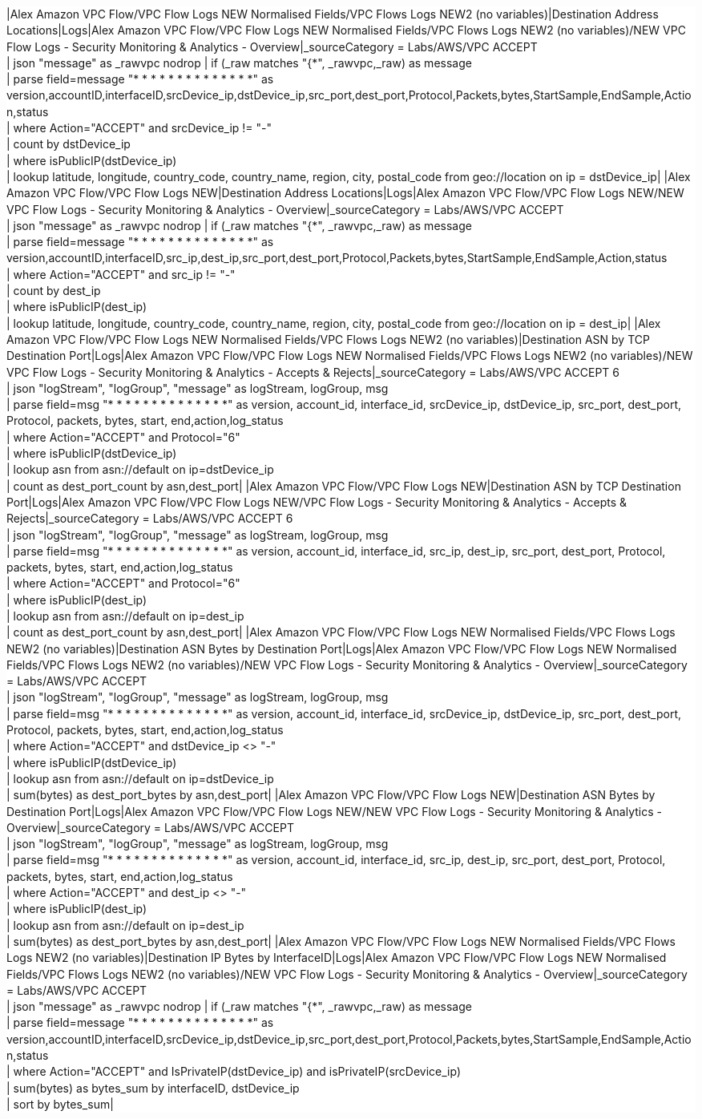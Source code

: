 |Alex Amazon VPC Flow/VPC Flow Logs NEW Normalised Fields/VPC Flows Logs NEW2 (no variables)|Destination Address Locations|Logs|Alex Amazon VPC Flow/VPC Flow Logs NEW Normalised Fields/VPC Flows Logs NEW2 (no variables)/NEW VPC Flow Logs - Security Monitoring & Analytics - Overview|\_sourceCategory = Labs/AWS/VPC ACCEPT<br />\| json "message" as \_rawvpc nodrop \| if (\_raw matches "{\*", \_rawvpc,\_raw) as message<br />\| parse field=message "\* \* \* \* \* \* \* \* \* \* \* \* \* \*" as version,accountID,interfaceID,srcDevice\_ip,dstDevice\_ip,src\_port,dest\_port,Protocol,Packets,bytes,StartSample,EndSample,Action,status <br />\| where Action="ACCEPT" and srcDevice\_ip != "-"<br />\| count by dstDevice\_ip<br />\| where isPublicIP(dstDevice\_ip)<br />\| lookup latitude, longitude, country\_code, country\_name, region, city, postal\_code from geo://location on ip = dstDevice\_ip|
|Alex Amazon VPC Flow/VPC Flow Logs NEW|Destination Address Locations|Logs|Alex Amazon VPC Flow/VPC Flow Logs NEW/NEW VPC Flow Logs - Security Monitoring & Analytics - Overview|\_sourceCategory = Labs/AWS/VPC ACCEPT<br />\| json "message" as \_rawvpc nodrop \| if (\_raw matches "{\*", \_rawvpc,\_raw) as message<br />\| parse field=message "\* \* \* \* \* \* \* \* \* \* \* \* \* \*" as version,accountID,interfaceID,src\_ip,dest\_ip,src\_port,dest\_port,Protocol,Packets,bytes,StartSample,EndSample,Action,status <br />\| where Action="ACCEPT" and src\_ip != "-"<br />\| count by dest\_ip<br />\| where isPublicIP(dest\_ip)<br />\| lookup latitude, longitude, country\_code, country\_name, region, city, postal\_code from geo://location on ip = dest\_ip|
|Alex Amazon VPC Flow/VPC Flow Logs NEW Normalised Fields/VPC Flows Logs NEW2 (no variables)|Destination ASN by TCP Destination Port|Logs|Alex Amazon VPC Flow/VPC Flow Logs NEW Normalised Fields/VPC Flows Logs NEW2 (no variables)/NEW VPC Flow Logs - Security Monitoring & Analytics - Accepts & Rejects|\_sourceCategory = Labs/AWS/VPC ACCEPT 6 <br />\| json "logStream", "logGroup", "message" as logStream, logGroup, msg<br />\| parse field=msg "\* \* \* \* \* \* \* \* \* \* \* \* \* \*" as version, account\_id, interface\_id, srcDevice\_ip, dstDevice\_ip, src\_port, dest\_port, Protocol, packets, bytes, start, end,action,log\_status<br />\| where Action="ACCEPT" and Protocol="6"<br />\| where isPublicIP(dstDevice\_ip)<br />\| lookup asn from asn://default on ip=dstDevice\_ip<br />\| count as dest\_port\_count by asn,dest\_port|
|Alex Amazon VPC Flow/VPC Flow Logs NEW|Destination ASN by TCP Destination Port|Logs|Alex Amazon VPC Flow/VPC Flow Logs NEW/VPC Flow Logs - Security Monitoring & Analytics - Accepts & Rejects|\_sourceCategory = Labs/AWS/VPC ACCEPT 6 <br />\| json "logStream", "logGroup", "message" as logStream, logGroup, msg<br />\| parse field=msg "\* \* \* \* \* \* \* \* \* \* \* \* \* \*" as version, account\_id, interface\_id, src\_ip, dest\_ip, src\_port, dest\_port, Protocol, packets, bytes, start, end,action,log\_status<br />\| where Action="ACCEPT" and Protocol="6"<br />\| where isPublicIP(dest\_ip)<br />\| lookup asn from asn://default on ip=dest\_ip<br />\| count as dest\_port\_count by asn,dest\_port|
|Alex Amazon VPC Flow/VPC Flow Logs NEW Normalised Fields/VPC Flows Logs NEW2 (no variables)|Destination ASN Bytes by Destination Port|Logs|Alex Amazon VPC Flow/VPC Flow Logs NEW Normalised Fields/VPC Flows Logs NEW2 (no variables)/NEW VPC Flow Logs - Security Monitoring & Analytics - Overview|\_sourceCategory = Labs/AWS/VPC ACCEPT<br />\| json "logStream", "logGroup", "message" as logStream, logGroup, msg<br />\| parse field=msg "\* \* \* \* \* \* \* \* \* \* \* \* \* \*" as version, account\_id, interface\_id, srcDevice\_ip, dstDevice\_ip, src\_port, dest\_port, Protocol, packets, bytes, start, end,action,log\_status<br />\| where Action="ACCEPT" and dstDevice\_ip \<\> "-"<br />\| where isPublicIP(dstDevice\_ip)<br />\| lookup asn from asn://default on ip=dstDevice\_ip<br />\| sum(bytes) as dest\_port\_bytes by asn,dest\_port|
|Alex Amazon VPC Flow/VPC Flow Logs NEW|Destination ASN Bytes by Destination Port|Logs|Alex Amazon VPC Flow/VPC Flow Logs NEW/NEW VPC Flow Logs - Security Monitoring & Analytics - Overview|\_sourceCategory = Labs/AWS/VPC ACCEPT<br />\| json "logStream", "logGroup", "message" as logStream, logGroup, msg<br />\| parse field=msg "\* \* \* \* \* \* \* \* \* \* \* \* \* \*" as version, account\_id, interface\_id, src\_ip, dest\_ip, src\_port, dest\_port, Protocol, packets, bytes, start, end,action,log\_status<br />\| where Action="ACCEPT" and dest\_ip \<\> "-"<br />\| where isPublicIP(dest\_ip)<br />\| lookup asn from asn://default on ip=dest\_ip<br />\| sum(bytes) as dest\_port\_bytes by asn,dest\_port|
|Alex Amazon VPC Flow/VPC Flow Logs NEW Normalised Fields/VPC Flows Logs NEW2 (no variables)|Destination IP Bytes by InterfaceID|Logs|Alex Amazon VPC Flow/VPC Flow Logs NEW Normalised Fields/VPC Flows Logs NEW2 (no variables)/NEW VPC Flow Logs - Security Monitoring & Analytics - Overview|\_sourceCategory = Labs/AWS/VPC   ACCEPT<br />\| json "message" as \_rawvpc nodrop \| if (\_raw matches "{\*", \_rawvpc,\_raw) as message<br />\| parse field=message "\* \* \* \* \* \* \* \* \* \* \* \* \* \*" as version,accountID,interfaceID,srcDevice\_ip,dstDevice\_ip,src\_port,dest\_port,Protocol,Packets,bytes,StartSample,EndSample,Action,status<br />\| where Action="ACCEPT" and IsPrivateIP(dstDevice\_ip) and isPrivateIP(srcDevice\_ip)<br />\| sum(bytes) as bytes\_sum by interfaceID, dstDevice\_ip<br />\| sort by bytes\_sum|